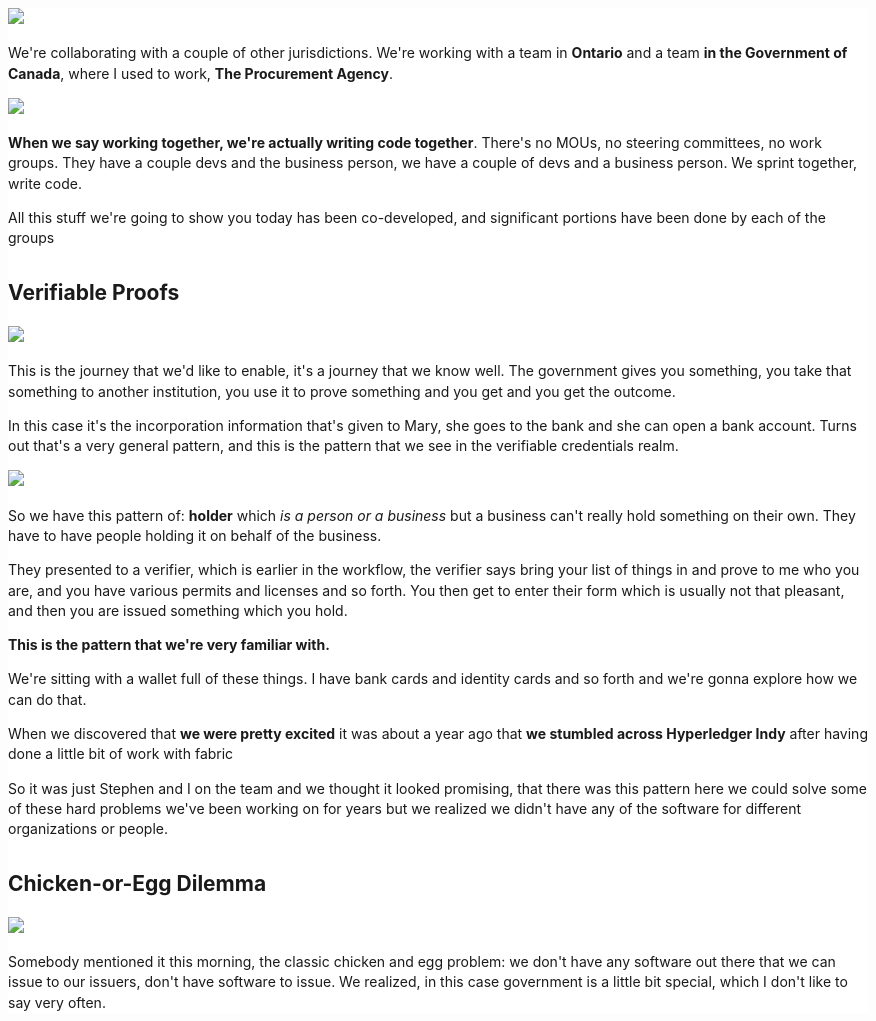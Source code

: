 <img src="https://i.imgur.com/GM9FxgX.png"/>

We're collaborating with a couple of other jurisdictions. We're working with a team in **Ontario** and a
team **in the Government of Canada**, where I used to work, **The Procurement Agency**.

<img src="https://i.imgur.com/oPuhVyP.png"/>

**When we say working together, we're actually writing code together**. There's no MOUs, no steering committees, no work groups. They have a couple devs and the business person, we have a couple of devs and a business person. We sprint together, write code. 

All this stuff we're going to show you today has been co-developed, and significant portions have been done by each of the groups 

## Verifiable Proofs

<img src="https://i.imgur.com/0MS4yEs.png">

This is the journey that we'd like to enable, it's a journey that we know well. The government gives you something, you take that something to another institution, you use it to prove something and you get and you get the outcome.

In this case it's the incorporation information that's given to Mary, she goes to the bank and she can open a bank account. Turns out that's a very general pattern, and this is the pattern that we see in the verifiable credentials realm.

<img src="https://i.imgur.com/FNpnmLg.png"/>

So we have this pattern of: **holder** which *is a person or a business* but a business can't really hold something on their own. They have to have people holding it on behalf of the business. 

They presented to a verifier, which is earlier in the workflow, the verifier says bring your list of things in and prove to me who you are, and you have various permits and licenses and so forth. You then get to enter their form which is usually not that pleasant, and then you are issued something which you hold. 

**This is the pattern that we're very familiar with.**

We're sitting with a wallet full of these things. I have bank cards and identity cards and so forth and we're gonna explore how we can do that. 

When we discovered that **we were pretty excited** it was about a year ago that **we stumbled across Hyperledger Indy** after having done a little bit of work with fabric

So it was just Stephen and I on the team and we thought it looked promising, that there was this pattern here we could solve some of these hard problems we've been working on for years but we realized we didn't have any of the software for different organizations or people.

## Chicken-or-Egg Dilemma

<img src="https://i.imgur.com/hHn9SLm.png"/>

Somebody mentioned it this morning, the classic chicken and egg problem: we don't have any software out there that we can issue to our issuers, don't have software to issue. We realized, in this case government is a little bit special, which I don't like to say very often. 

